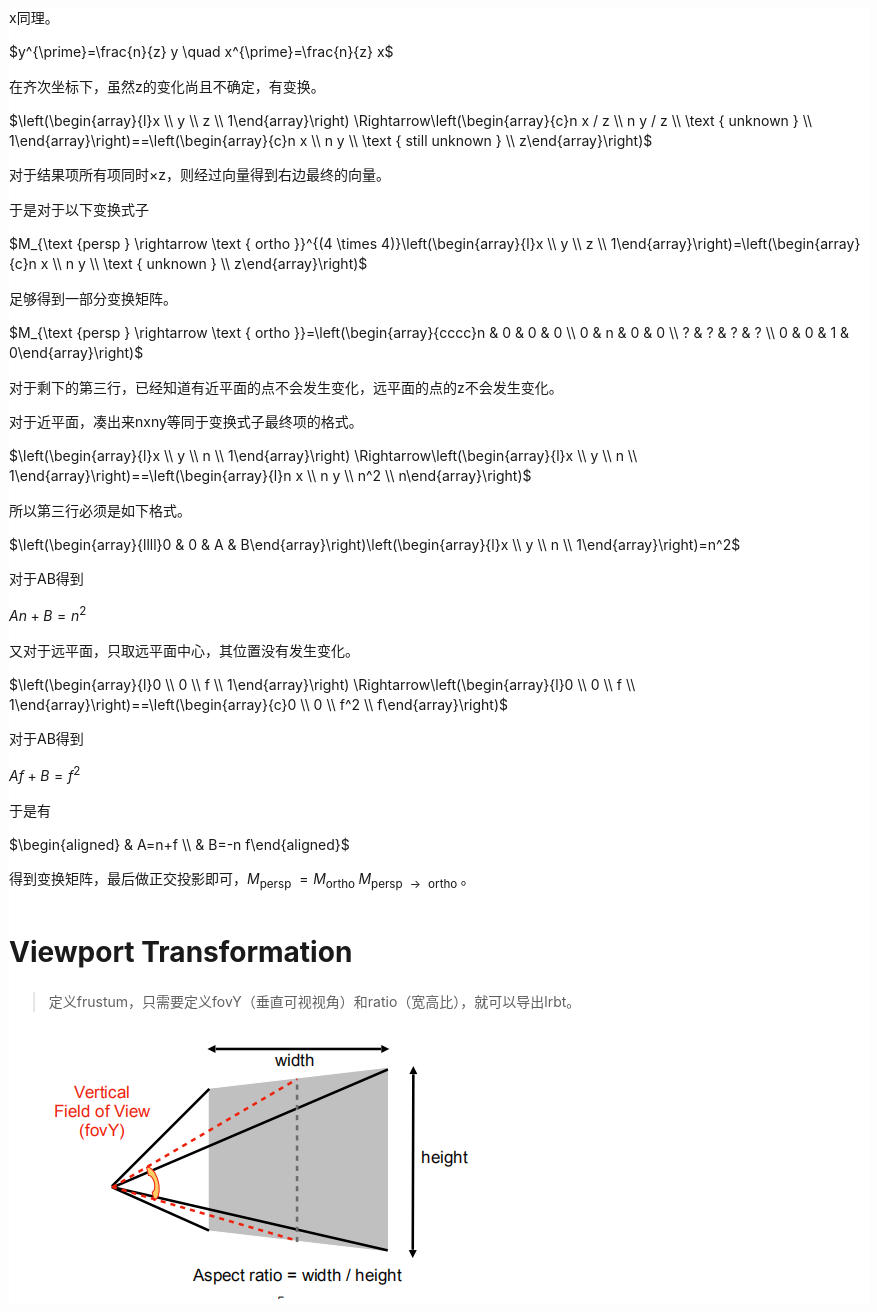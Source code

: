 x同理。

$y^{\prime}=\frac{n}{z} y \quad x^{\prime}=\frac{n}{z} x$

在齐次坐标下，虽然z的变化尚且不确定，有变换。

$\left(\begin{array}{l}x \\ y \\ z \\ 1\end{array}\right) \Rightarrow\left(\begin{array}{c}n x / z \\ n y / z \\ \text { unknown } \\ 1\end{array}\right)==\left(\begin{array}{c}n x \\ n y \\ \text { still unknown } \\ z\end{array}\right)$

对于结果项所有项同时×z，则经过向量得到右边最终的向量。

于是对于以下变换式子

$M_{\text {persp } \rightarrow \text { ortho }}^{(4 \times 4)}\left(\begin{array}{l}x \\ y \\ z \\ 1\end{array}\right)=\left(\begin{array}{c}n x \\ n y \\ \text { unknown } \\ z\end{array}\right)$

足够得到一部分变换矩阵。

$M_{\text {persp } \rightarrow \text { ortho }}=\left(\begin{array}{cccc}n & 0 & 0 & 0 \\ 0 & n & 0 & 0 \\ ? & ? & ? & ? \\ 0 & 0 & 1 & 0\end{array}\right)$

对于剩下的第三行，已经知道有近平面的点不会发生变化，远平面的点的z不会发生变化。

对于近平面，凑出来nxny等同于变换式子最终项的格式。

$\left(\begin{array}{l}x \\ y \\ n \\ 1\end{array}\right) \Rightarrow\left(\begin{array}{l}x \\ y \\ n \\ 1\end{array}\right)==\left(\begin{array}{l}n x \\ n y \\ n^2 \\ n\end{array}\right)$

所以第三行必须是如下格式。

$\left(\begin{array}{llll}0 & 0 & A & B\end{array}\right)\left(\begin{array}{l}x \\ y \\ n \\ 1\end{array}\right)=n^2$

对于AB得到

$A n+B=n^2$

又对于远平面，只取远平面中心，其位置没有发生变化。

$\left(\begin{array}{l}0 \\ 0 \\ f \\ 1\end{array}\right) \Rightarrow\left(\begin{array}{l}0 \\ 0 \\ f \\ 1\end{array}\right)==\left(\begin{array}{c}0 \\ 0 \\ f^2 \\ f\end{array}\right)$

对于AB得到

$A f+B=f^2$

于是有

$\begin{aligned} & A=n+f \\ & B=-n f\end{aligned}$

得到变换矩阵，最后做正交投影即可，$M_{\text {persp }}=M_{\text {ortho }} M_{\text {persp } \rightarrow \text { ortho }}$。

# Viewport Transformation

> 定义frustum，只需要定义fovY（垂直可视视角）和ratio（宽高比），就可以导出lrbt。

![](./GAMES-GAMES101-Note-2-MVP/vw1.png)